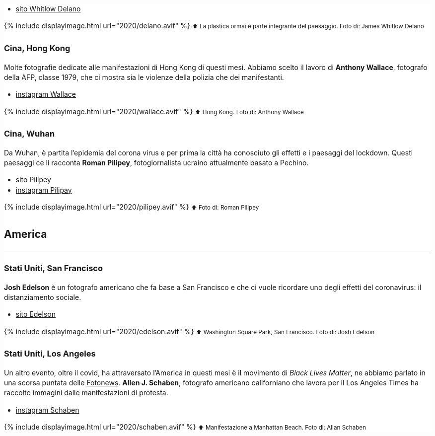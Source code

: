 * [sito Whitlow Delano](http://www.jameswhitlowdelano.com/)

{% include displayimage.html url="2020/delano.avif" %}
<small>⬆︎ La plastica ormai è parte integrante del paesaggio. Foto di: James Whitlow Delano</small>


### Cina, Hong Kong
Molte fotografie dedicate alle manifestazioni di Hong Kong di questi mesi. Abbiamo scelto il lavoro di **Anthony Wallace**, fotografo della AFP, classe 1979, che ci mostra sia le violenze della polizia che dei manifestanti.

* [instagram Wallace](https://www.instagram.com/antwallace/)

{% include displayimage.html url="2020/wallace.avif" %}
<small>⬆︎ Hong Kong. Foto di: Anthony Wallace</small>


### Cina, Wuhan
Da Wuhan, è partita l’epidemia del corona virus e per prima la città ha conosciuto gli effetti e i paesaggi del lockdown.
Questi paesaggi ce li racconta **Roman Pilipey**, fotogiornalista ucraino attualmente basato a Pechino.

* [sito Pilipey](https://romanpilipey.com/)
* [instagram Pilipay](https://www.instagram.com/romanpilipey/)

{% include displayimage.html url="2020/pilipey.avif" %}
<small>⬆︎ Foto di: Roman Pilipey</small>



## America
- - -
### Stati Uniti, San Francisco

**Josh Edelson** è un fotografo americano che fa base a San Francisco
e che ci vuole ricordare uno degli effetti del coronavirus: il distanziamento sociale.

* [sito Edelson](https://edelsonphotography.com/)

{% include displayimage.html url="2020/edelson.avif" %}
<small>⬆︎ Washington Square Park, San Francisco. Foto di: Josh Edelson</small>


### Stati Uniti, Los Angeles

Un altro evento, oltre il covid, ha attraversato l’America in questi mesi è il  movimento di _Black Lives Matter_, ne abbiamo parlato in una scorsa puntata delle [Fotonews](https://fotoradio.info/2020/06/news_20200616_minneapolis/).
**Allen J. Schaben**, fotografo americano californiano che lavora per il Los Angeles Times ha raccolto immagini dalle manifestazioni di protesta.

* [instagram Schaben](https://www.instagram.com/alschaben/)

{% include displayimage.html url="2020/schaben.avif" %}
<small>⬆︎ Manifestazione a Manhattan Beach. Foto di: Allan Schaben</small>
